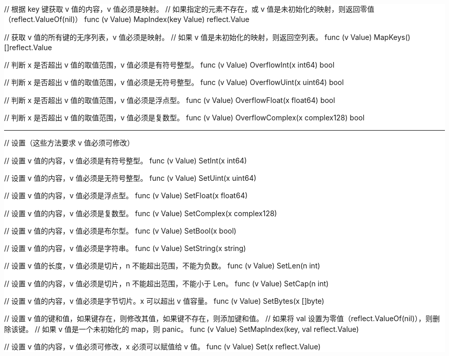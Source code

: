 // 根据 key 键获取 v 值的内容，v 值必须是映射。
// 如果指定的元素不存在，或 v 值是未初始化的映射，则返回零值（reflect.ValueOf(nil)）
func (v Value) MapIndex(key Value) reflect.Value

// 获取 v 值的所有键的无序列表，v 值必须是映射。
// 如果 v 值是未初始化的映射，则返回空列表。
func (v Value) MapKeys() []reflect.Value

// 判断 x 是否超出 v 值的取值范围，v 值必须是有符号整型。
func (v Value) OverflowInt(x int64) bool

// 判断 x 是否超出 v 值的取值范围，v 值必须是无符号整型。
func (v Value) OverflowUint(x uint64) bool

// 判断 x 是否超出 v 值的取值范围，v 值必须是浮点型。
func (v Value) OverflowFloat(x float64) bool

// 判断 x 是否超出 v 值的取值范围，v 值必须是复数型。
func (v Value) OverflowComplex(x complex128) bool

------------------------------

// 设置（这些方法要求 v 值必须可修改）

// 设置 v 值的内容，v 值必须是有符号整型。
func (v Value) SetInt(x int64)

// 设置 v 值的内容，v 值必须是无符号整型。
func (v Value) SetUint(x uint64)

// 设置 v 值的内容，v 值必须是浮点型。
func (v Value) SetFloat(x float64)

// 设置 v 值的内容，v 值必须是复数型。
func (v Value) SetComplex(x complex128)

// 设置 v 值的内容，v 值必须是布尔型。
func (v Value) SetBool(x bool)

// 设置 v 值的内容，v 值必须是字符串。
func (v Value) SetString(x string)

// 设置 v 值的长度，v 值必须是切片，n 不能超出范围，不能为负数。
func (v Value) SetLen(n int)

// 设置 v 值的内容，v 值必须是切片，n 不能超出范围，不能小于 Len。
func (v Value) SetCap(n int)

// 设置 v 值的内容，v 值必须是字节切片。x 可以超出 v 值容量。
func (v Value) SetBytes(x []byte)

// 设置 v 值的键和值，如果键存在，则修改其值，如果键不存在，则添加键和值。
// 如果将 val 设置为零值（reflect.ValueOf(nil)），则删除该键。
// 如果 v 值是一个未初始化的 map，则 panic。
func (v Value) SetMapIndex(key, val reflect.Value)

// 设置 v 值的内容，v 值必须可修改，x 必须可以赋值给 v 值。
func (v Value) Set(x reflect.Value)
